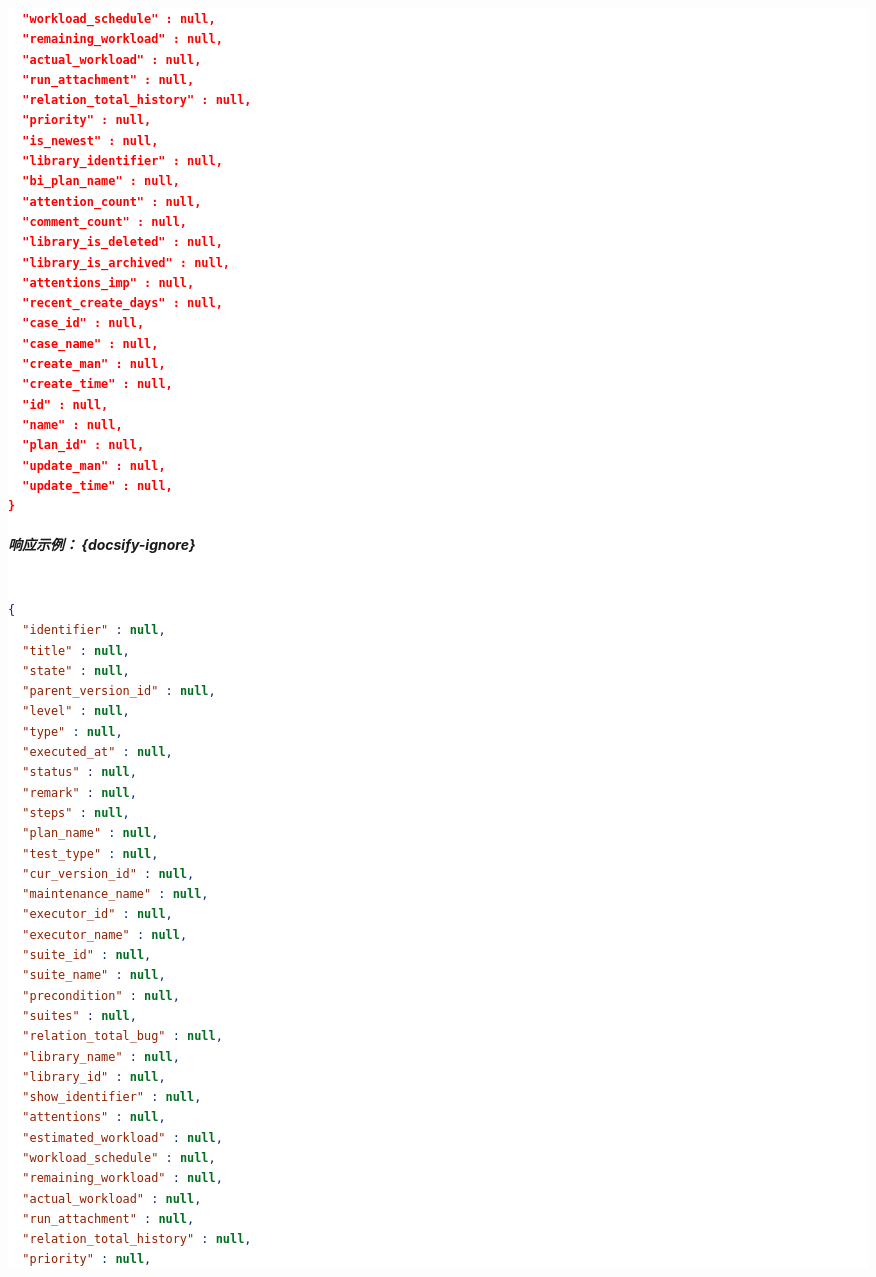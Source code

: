 ```json
  "workload_schedule" : null,
  "remaining_workload" : null,
  "actual_workload" : null,
  "run_attachment" : null,
  "relation_total_history" : null,
  "priority" : null,
  "is_newest" : null,
  "library_identifier" : null,
  "bi_plan_name" : null,
  "attention_count" : null,
  "comment_count" : null,
  "library_is_deleted" : null,
  "library_is_archived" : null,
  "attentions_imp" : null,
  "recent_create_days" : null,
  "case_id" : null,
  "case_name" : null,
  "create_man" : null,
  "create_time" : null,
  "id" : null,
  "name" : null,
  "plan_id" : null,
  "update_man" : null,
  "update_time" : null,
}
```


##### 响应示例： {docsify-ignore}
```json

{
  "identifier" : null,
  "title" : null,
  "state" : null,
  "parent_version_id" : null,
  "level" : null,
  "type" : null,
  "executed_at" : null,
  "status" : null,
  "remark" : null,
  "steps" : null,
  "plan_name" : null,
  "test_type" : null,
  "cur_version_id" : null,
  "maintenance_name" : null,
  "executor_id" : null,
  "executor_name" : null,
  "suite_id" : null,
  "suite_name" : null,
  "precondition" : null,
  "suites" : null,
  "relation_total_bug" : null,
  "library_name" : null,
  "library_id" : null,
  "show_identifier" : null,
  "attentions" : null,
  "estimated_workload" : null,
  "workload_schedule" : null,
  "remaining_workload" : null,
  "actual_workload" : null,
  "run_attachment" : null,
  "relation_total_history" : null,
  "priority" : null,
```